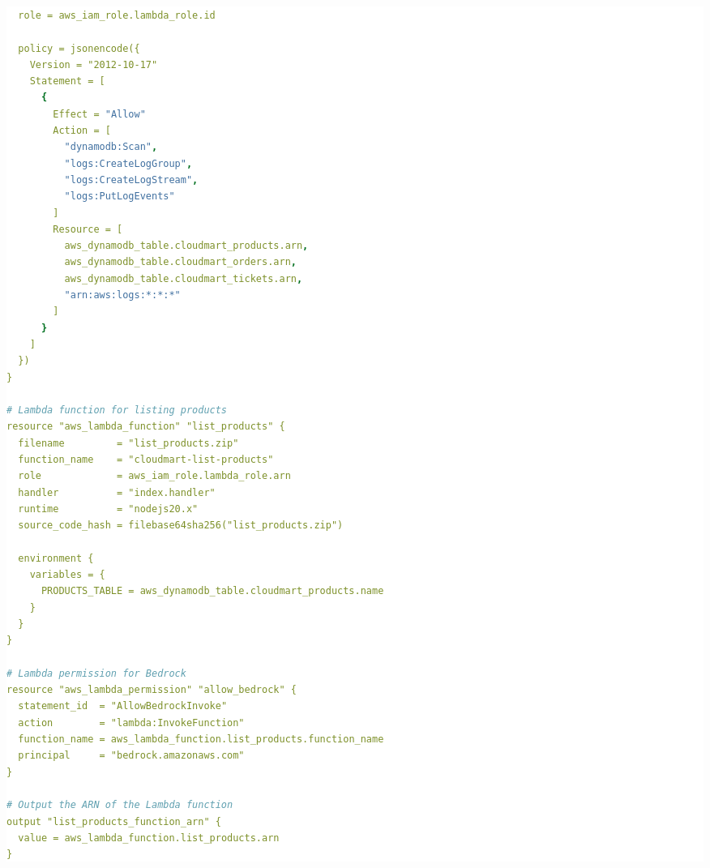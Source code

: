 ```yaml
  role = aws_iam_role.lambda_role.id

  policy = jsonencode({
    Version = "2012-10-17"
    Statement = [
      {
        Effect = "Allow"
        Action = [
          "dynamodb:Scan",
          "logs:CreateLogGroup",
          "logs:CreateLogStream",
          "logs:PutLogEvents"
        ]
        Resource = [
          aws_dynamodb_table.cloudmart_products.arn,
          aws_dynamodb_table.cloudmart_orders.arn,
          aws_dynamodb_table.cloudmart_tickets.arn,
          "arn:aws:logs:*:*:*"
        ]
      }
    ]
  })
}

# Lambda function for listing products
resource "aws_lambda_function" "list_products" {
  filename         = "list_products.zip"
  function_name    = "cloudmart-list-products"
  role             = aws_iam_role.lambda_role.arn
  handler          = "index.handler"
  runtime          = "nodejs20.x"
  source_code_hash = filebase64sha256("list_products.zip")

  environment {
    variables = {
      PRODUCTS_TABLE = aws_dynamodb_table.cloudmart_products.name
    }
  }
}

# Lambda permission for Bedrock
resource "aws_lambda_permission" "allow_bedrock" {
  statement_id  = "AllowBedrockInvoke"
  action        = "lambda:InvokeFunction"
  function_name = aws_lambda_function.list_products.function_name
  principal     = "bedrock.amazonaws.com"
}

# Output the ARN of the Lambda function
output "list_products_function_arn" {
  value = aws_lambda_function.list_products.arn
}
```
